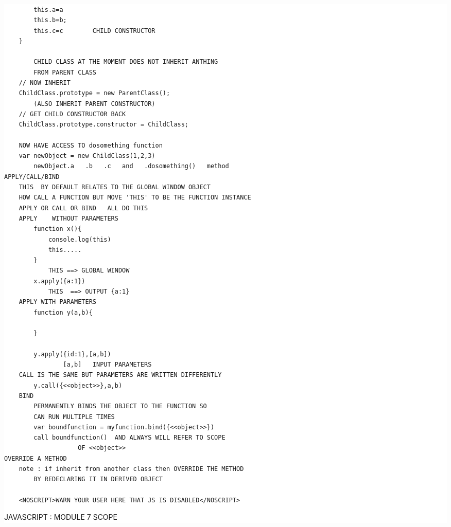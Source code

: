 ```
		this.a=a
		this.b=b;
		this.c=c		CHILD CONSTRUCTOR
	}
	
		CHILD CLASS AT THE MOMENT DOES NOT INHERIT ANTHING
		FROM PARENT CLASS
	// NOW INHERIT
	ChildClass.prototype = new ParentClass();
		(ALSO INHERIT PARENT CONSTRUCTOR)
	// GET CHILD CONSTRUCTOR BACK
	ChildClass.prototype.constructor = ChildClass;

	NOW HAVE ACCESS TO dosomething function
	var newObject = new ChildClass(1,2,3)
		newObject.a   .b   .c   and   .dosomething()   method
APPLY/CALL/BIND
	THIS  BY DEFAULT RELATES TO THE GLOBAL WINDOW OBJECT 
	HOW CALL A FUNCTION BUT MOVE 'THIS' TO BE THE FUNCTION INSTANCE
	APPLY OR CALL OR BIND   ALL DO THIS
	APPLY	 WITHOUT PARAMETERS
		function x(){
			console.log(this)
			this.....	
		}
			THIS ==> GLOBAL WINDOW
		x.apply({a:1})
			THIS  ==> OUTPUT {a:1}
	APPLY WITH PARAMETERS
		function y(a,b){
		
		}
		
		y.apply({id:1},[a,b])	
				[a,b]	INPUT PARAMETERS
	CALL IS THE SAME BUT PARAMETERS ARE WRITTEN DIFFERENTLY
		y.call({<<object>>},a,b)
	BIND 
		PERMANENTLY BINDS THE OBJECT TO THE FUNCTION SO 
		CAN RUN MULTIPLE TIMES
		var boundfunction = myfunction.bind({<<object>>})
		call boundfunction()  AND ALWAYS WILL REFER TO SCOPE
					OF <<object>>
OVERRIDE A METHOD
	note : if inherit from another class then OVERRIDE THE METHOD
		BY REDECLARING IT IN DERIVED OBJECT

	<NOSCRIPT>WARN YOUR USER HERE THAT JS IS DISABLED</NOSCRIPT>
```

JAVASCRIPT : MODULE 7
SCOPE
